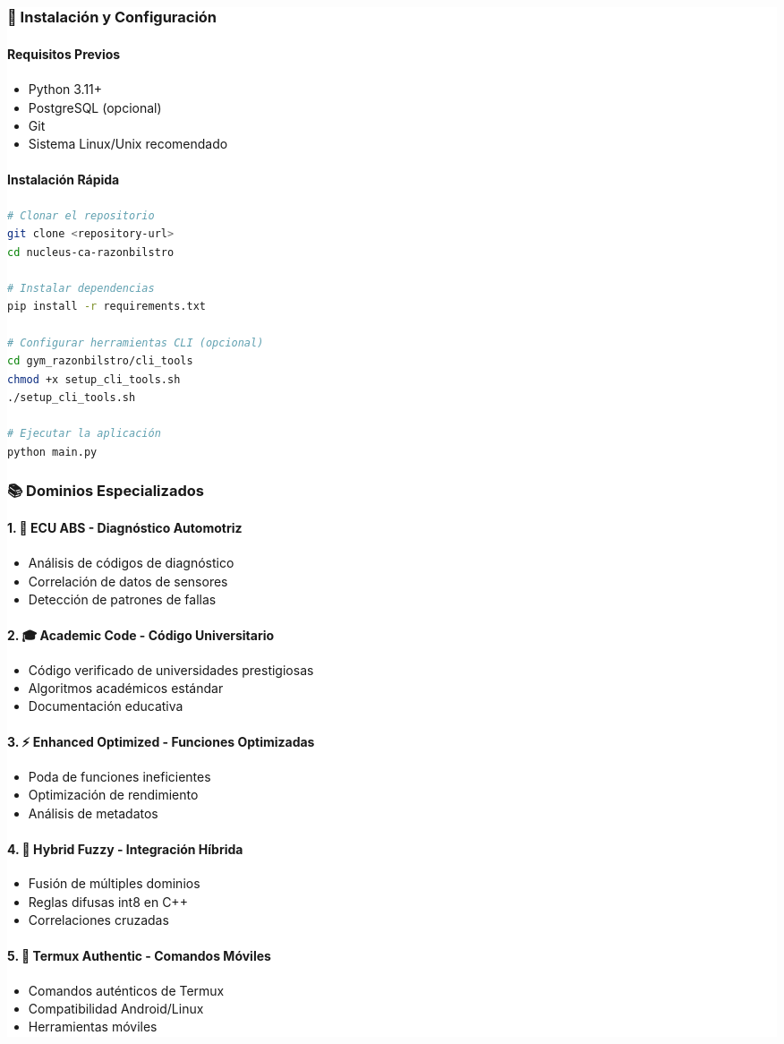 ### 🚀 Instalación y Configuración

#### Requisitos Previos
- Python 3.11+
- PostgreSQL (opcional)
- Git
- Sistema Linux/Unix recomendado

#### Instalación Rápida

```bash
# Clonar el repositorio
git clone <repository-url>
cd nucleus-ca-razonbilstro

# Instalar dependencias
pip install -r requirements.txt

# Configurar herramientas CLI (opcional)
cd gym_razonbilstro/cli_tools
chmod +x setup_cli_tools.sh
./setup_cli_tools.sh

# Ejecutar la aplicación
python main.py
```

### 📚 Dominios Especializados

#### 1. 🔧 ECU ABS - Diagnóstico Automotriz
- Análisis de códigos de diagnóstico
- Correlación de datos de sensores
- Detección de patrones de fallas

#### 2. 🎓 Academic Code - Código Universitario  
- Código verificado de universidades prestigiosas
- Algoritmos académicos estándar
- Documentación educativa

#### 3. ⚡ Enhanced Optimized - Funciones Optimizadas
- Poda de funciones ineficientes
- Optimización de rendimiento
- Análisis de metadatos

#### 4. 🔀 Hybrid Fuzzy - Integración Híbrida
- Fusión de múltiples dominios
- Reglas difusas int8 en C++
- Correlaciones cruzadas

#### 5. 📱 Termux Authentic - Comandos Móviles
- Comandos auténticos de Termux
- Compatibilidad Android/Linux
- Herramientas móviles
